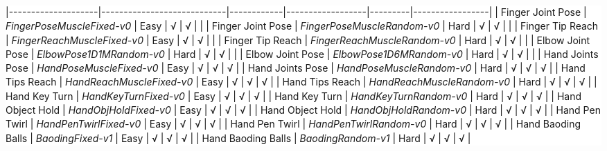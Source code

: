 |--------------------|----------------------------|------------|------------------|---------|-----------------|
| Finger Joint Pose  | _FingerPoseMuscleFixed-v0_   | Easy       | √                | √       |                 |
| Finger Joint Pose  | _FingerPoseMuscleRandom-v0_  | Hard       | √                | √       |                 |
| Finger Tip Reach   | _FingerReachMuscleFixed-v0_  | Easy       | √                | √       |                 |
| Finger Tip Reach   | _FingerReachMuscleRandom-v0_ | Hard       | √                | √       |                 |
| Elbow Joint Pose   | _ElbowPose1D1MRandom-v0_     | Hard       | √                | √       |                 |
| Elbow Joint Pose   | _ElbowPose1D6MRandom-v0_     | Hard       | √                | √       |                 |
| Hand Joints Pose   | _HandPoseMuscleFixed-v0_     | Easy       | √                | √       | √               |
| Hand Joints Pose   | _HandPoseMuscleRandom-v0_    | Hard       | √                | √       | √               |
| Hand Tips Reach    | _HandReachMuscleFixed-v0_    | Easy       | √                | √       | √               |
| Hand Tips Reach    | _HandReachMuscleRandom-v0_   | Hard       | √                | √       | √               |
| Hand Key Turn      | _HandKeyTurnFixed-v0_        | Easy       | √                | √       | √               |
| Hand Key Turn      | _HandKeyTurnRandom-v0_       | Hard       | √                | √       | √               |
| Hand Object Hold   | _HandObjHoldFixed-v0_        | Easy       | √                | √       | √               |
| Hand Object Hold   | _HandObjHoldRandom-v0_       | Hard       | √                | √       | √               |
| Hand Pen Twirl     | _HandPenTwirlFixed-v0_       | Easy       | √                | √       | √               |
| Hand Pen Twirl     | _HandPenTwirlRandom-v0_      | Hard       | √                | √       | √               |
| Hand Baoding Balls | _BaodingFixed-v1_            | Easy       | √                | √       | √               |
| Hand Baoding Balls | _BaodingRandom-v1_           | Hard       | √                | √       | √               |